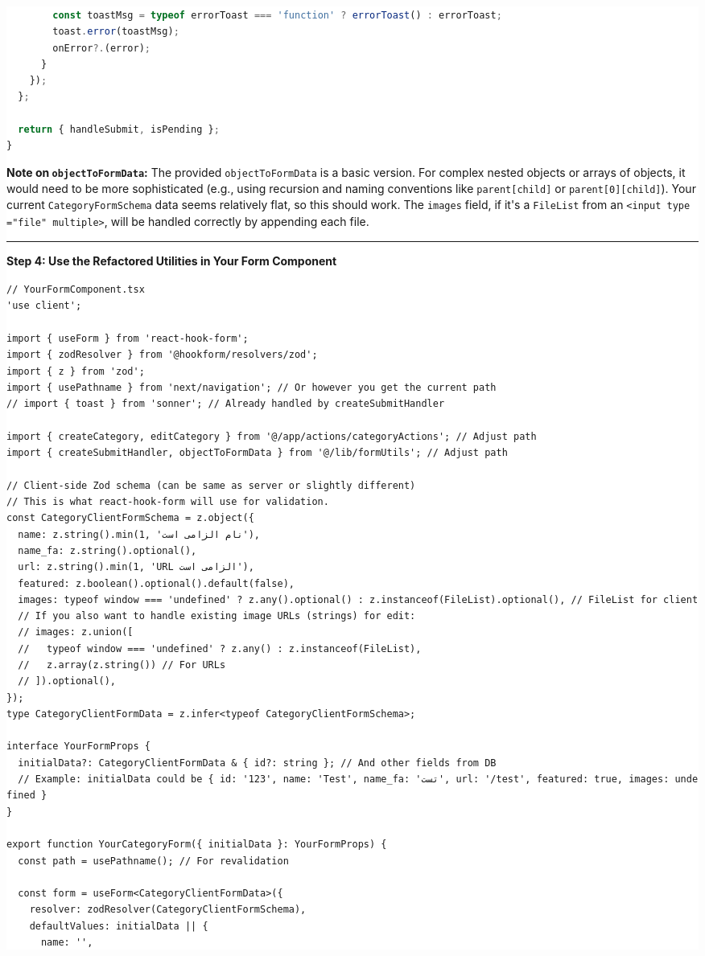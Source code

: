 ```typescript
        const toastMsg = typeof errorToast === 'function' ? errorToast() : errorToast;
        toast.error(toastMsg);
        onError?.(error);
      }
    });
  };

  return { handleSubmit, isPending };
}
```
**Note on `objectToFormData`:**
The provided `objectToFormData` is a basic version. For complex nested objects or arrays of objects, it would need to be more sophisticated (e.g., using recursion and naming conventions like `parent[child]` or `parent[0][child]`). Your current `CategoryFormSchema` data seems relatively flat, so this should work. The `images` field, if it's a `FileList` from an `<input type="file" multiple>`, will be handled correctly by appending each file.

---

**Step 4: Use the Refactored Utilities in Your Form Component**

```tsx
// YourFormComponent.tsx
'use client';

import { useForm } from 'react-hook-form';
import { zodResolver } from '@hookform/resolvers/zod';
import { z } from 'zod';
import { usePathname } from 'next/navigation'; // Or however you get the current path
// import { toast } from 'sonner'; // Already handled by createSubmitHandler

import { createCategory, editCategory } from '@/app/actions/categoryActions'; // Adjust path
import { createSubmitHandler, objectToFormData } from '@/lib/formUtils'; // Adjust path

// Client-side Zod schema (can be same as server or slightly different)
// This is what react-hook-form will use for validation.
const CategoryClientFormSchema = z.object({
  name: z.string().min(1, 'نام الزامی است'),
  name_fa: z.string().optional(),
  url: z.string().min(1, 'URL الزامی است'),
  featured: z.boolean().optional().default(false),
  images: typeof window === 'undefined' ? z.any().optional() : z.instanceof(FileList).optional(), // FileList for client
  // If you also want to handle existing image URLs (strings) for edit:
  // images: z.union([
  //   typeof window === 'undefined' ? z.any() : z.instanceof(FileList),
  //   z.array(z.string()) // For URLs
  // ]).optional(),
});
type CategoryClientFormData = z.infer<typeof CategoryClientFormSchema>;

interface YourFormProps {
  initialData?: CategoryClientFormData & { id?: string }; // And other fields from DB
  // Example: initialData could be { id: '123', name: 'Test', name_fa: 'تست', url: '/test', featured: true, images: undefined }
}

export function YourCategoryForm({ initialData }: YourFormProps) {
  const path = usePathname(); // For revalidation

  const form = useForm<CategoryClientFormData>({
    resolver: zodResolver(CategoryClientFormSchema),
    defaultValues: initialData || {
      name: '',
```